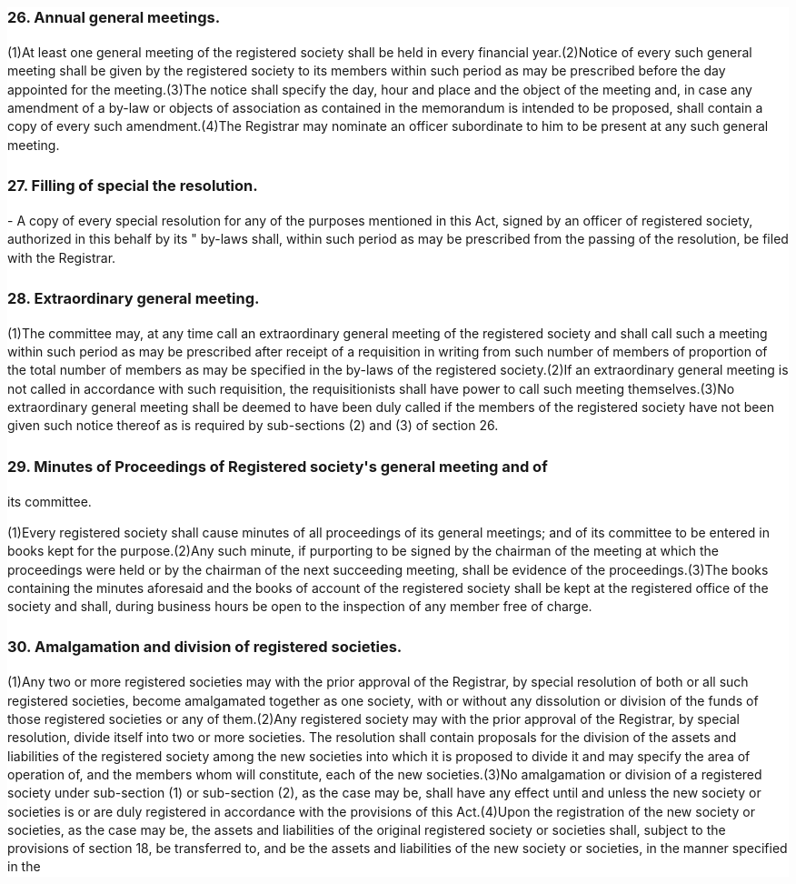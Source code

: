 ### 26. Annual general meetings.

(1)At least one general meeting of the registered society shall be held in
every financial year.(2)Notice of every such general meeting shall be given by
the registered society to its members within such period as may be prescribed
before the day appointed for the meeting.(3)The notice shall specify the day,
hour and place and the object of the meeting and, in case any amendment of a
by-law or objects of association as contained in the memorandum is intended to
be proposed, shall contain a copy of every such amendment.(4)The Registrar may
nominate an officer subordinate to him to be present at any such general
meeting.

### 27. Filling of special the resolution.

\- A copy of every special resolution for any of the purposes mentioned in
this Act, signed by an officer of registered society, authorized in this
behalf by its " by-laws shall, within such period as may be prescribed from
the passing of the resolution, be filed with the Registrar.

### 28. Extraordinary general meeting.

(1)The committee may, at any time call an extraordinary general meeting of the
registered society and shall call such a meeting within such period as may be
prescribed after receipt of a requisition in writing from such number of
members of proportion of the total number of members as may be specified in
the by-laws of the registered society.(2)If an extraordinary general meeting
is not called in accordance with such requisition, the requisitionists shall
have power to call such meeting themselves.(3)No extraordinary general meeting
shall be deemed to have been duly called if the members of the registered
society have not been given such notice thereof as is required by sub-sections
(2) and (3) of section 26.

### 29. Minutes of Proceedings of Registered society's general meeting and of
its committee.

(1)Every registered society shall cause minutes of all proceedings of its
general meetings; and of its committee to be entered in books kept for the
purpose.(2)Any such minute, if purporting to be signed by the chairman of the
meeting at which the proceedings were held or by the chairman of the next
succeeding meeting, shall be evidence of the proceedings.(3)The books
containing the minutes aforesaid and the books of account of the registered
society shall be kept at the registered office of the society and shall,
during business hours be open to the inspection of any member free of charge.

### 30. Amalgamation and division of registered societies.

(1)Any two or more registered societies may with the prior approval of the
Registrar, by special resolution of both or all such registered societies,
become amalgamated together as one society, with or without any dissolution or
division of the funds of those registered societies or any of them.(2)Any
registered society may with the prior approval of the Registrar, by special
resolution, divide itself into two or more societies. The resolution shall
contain proposals for the division of the assets and liabilities of the
registered society among the new societies into which it is proposed to divide
it and may specify the area of operation of, and the members whom will
constitute, each of the new societies.(3)No amalgamation or division of a
registered society under sub-section (1) or sub-section (2), as the case may
be, shall have any effect until and unless the new society or societies is or
are duly registered in accordance with the provisions of this Act.(4)Upon the
registration of the new society or societies, as the case may be, the assets
and liabilities of the original registered society or societies shall, subject
to the provisions of section 18, be transferred to, and be the assets and
liabilities of the new society or societies, in the manner specified in the